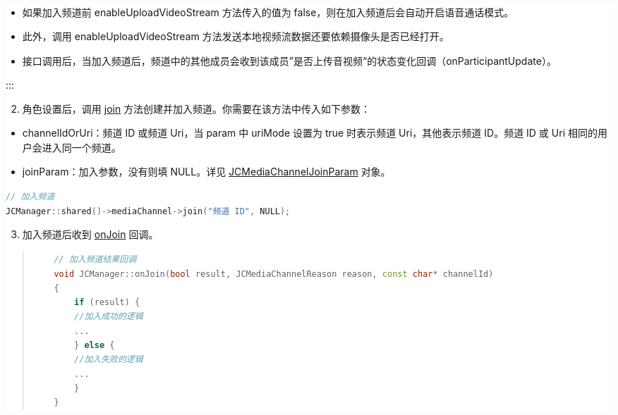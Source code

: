   - 如果加入频道前 enableUploadVideoStream 方法传入的值为 false，则在加入频道后会自动开启语音通话模式。

  - 此外，调用 enableUploadVideoStream 方法发送本地视频流数据还要依赖摄像头是否已经打开。

  - 接口调用后，当加入频道后，频道中的其他成员会收到该成员”是否上传音视频“的状态变化回调（onParticipantUpdate）。

:::

2.  角色设置后，调用
    [join](https://developer.juphoon.com/portal/reference/V2.1/windows/C++/html/class_j_c_media_channel.html#acfdb1da52955cf8b01d95527eb28890b)
    方法创建并加入频道。你需要在该方法中传入如下参数：



  - channelIdOrUri：频道 ID 或频道 Uri，当 param 中 uriMode 设置为 true 时表示频道
    Uri，其他表示频道 ID。频道 ID 或 Uri 相同的用户会进入同一个频道。

  - joinParam：加入参数，没有则填 NULL。详见
    [JCMediaChannelJoinParam](https://developer.juphoon.com/portal/reference/V2.1/windows/C++/html/class_j_c_media_channel_join_param.html)
    对象。



```cpp
// 加入频道
JCManager::shared()->mediaChannel->join("频道 ID", NULL);
```



3.  加入频道后收到
    [onJoin](https://developer.juphoon.com/portal/reference/V2.1/windows/C++/html/class_j_c_media_channel_callback.html#a430bd78b28e189ee3c9564ddb7db213d)
    回调。

> 
> 
> 
> 
> 
> 
> ```cpp
>     // 加入频道结果回调
>     void JCManager::onJoin(bool result, JCMediaChannelReason reason, const char* channelId)
>     {
>         if (result) {
>         //加入成功的逻辑
>         ...
>         } else {
>         //加入失败的逻辑
>         ...
>         }
>     }
> ```
> 
> 
> 
> 
